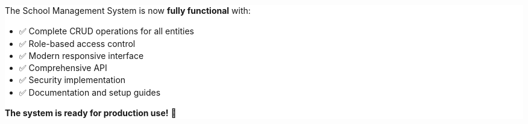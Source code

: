 The School Management System is now **fully functional** with:
- ✅ Complete CRUD operations for all entities
- ✅ Role-based access control
- ✅ Modern responsive interface
- ✅ Comprehensive API
- ✅ Security implementation
- ✅ Documentation and setup guides

**The system is ready for production use!** 🚀